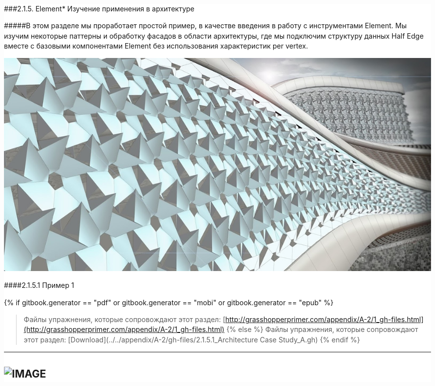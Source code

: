 ###2.1.5. Element* Изучение применения в архитектуре

#####В этом разделе мы проработает простой пример, в качестве введения в работу с инструментами Element. Мы изучим некоторые паттерны и обработку фасадов в области архитектуры, где мы подключим структуру данных Half Edge вместе с базовыми компонентами Element без использования характеристик per vertex.

![IMAGE](images/2-1-5/2-1-5_001_Main-Render.jpg)


####2.1.5.1 Пример 1

{% if gitbook.generator == "pdf" or gitbook.generator == "mobi" or gitbook.generator == "epub" %}
>Файлы упражнения, которые сопровождают этот раздел: [http://grasshopperprimer.com/appendix/A-2/1_gh-files.html](http://grasshopperprimer.com/appendix/A-2/1_gh-files.html)
{% else %}
>Файлы упражнения, которые сопровождают этот раздел: [Download](../../appendix/A-2/gh-files/2.1.5.1_Architecture Case Study_A.gh)
{% endif %}

<style>
td:nth-child(1) {color: #008DB2}
td:nth-child(3)	{width: 10%;}
td {background-color: #F9F9F9;}
thead {display: none}
</style>


---
![IMAGE](images/2-1-5/2-1-5_002_Animation.gif)
---